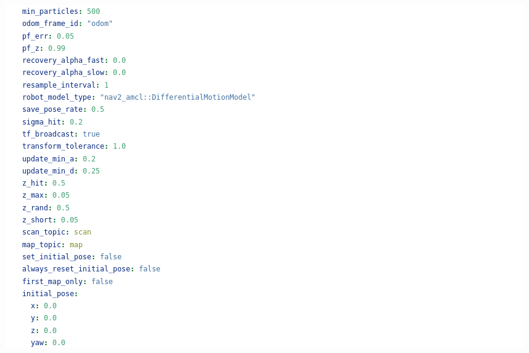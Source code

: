 ```yaml
    min_particles: 500
    odom_frame_id: "odom"
    pf_err: 0.05
    pf_z: 0.99
    recovery_alpha_fast: 0.0
    recovery_alpha_slow: 0.0
    resample_interval: 1
    robot_model_type: "nav2_amcl::DifferentialMotionModel"
    save_pose_rate: 0.5
    sigma_hit: 0.2
    tf_broadcast: true
    transform_tolerance: 1.0
    update_min_a: 0.2
    update_min_d: 0.25
    z_hit: 0.5
    z_max: 0.05
    z_rand: 0.5
    z_short: 0.05
    scan_topic: scan
    map_topic: map
    set_initial_pose: false
    always_reset_initial_pose: false
    first_map_only: false
    initial_pose:
      x: 0.0
      y: 0.0
      z: 0.0
      yaw: 0.0
```
